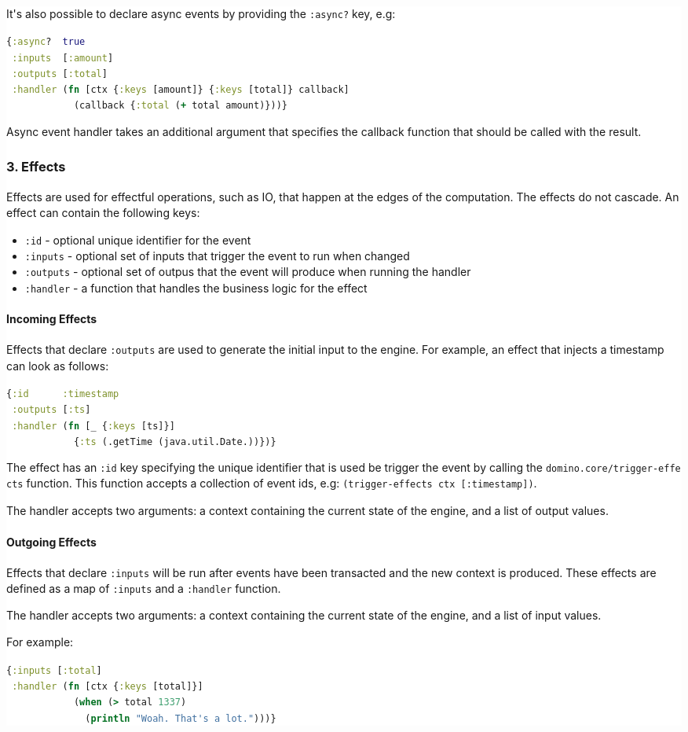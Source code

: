 It's also possible to declare async events by providing the `:async?` key, e.g:

```clojure
{:async?  true
 :inputs  [:amount]
 :outputs [:total]
 :handler (fn [ctx {:keys [amount]} {:keys [total]} callback]
            (callback {:total (+ total amount)}))}
```

Async event handler takes an additional argument that specifies the callback function
that should be called with the result.

### 3. Effects

Effects are used for effectful operations, such as IO, that happen at the edges of
the computation. The effects do not cascade. An effect can contain the following keys:

* `:id` - optional unique identifier for the event
* `:inputs` - optional set of inputs that trigger the event to run when changed
* `:outputs` - optional set of outpus that the event will produce when running the handler
* `:handler` - a function that handles the business logic for the effect

#### Incoming Effects

Effects that declare `:outputs` are used to generate the initial input to the
engine. For example, an effect that injects a timestamp can look as follows:

```clojure
{:id      :timestamp
 :outputs [:ts]
 :handler (fn [_ {:keys [ts]}]
            {:ts (.getTime (java.util.Date.))})}
```

The effect has an `:id` key specifying the unique identifier that is used be trigger the event
by calling the `domino.core/trigger-effects` function. This function accepts a collection of
event ids, e.g: `(trigger-effects ctx [:timestamp])`.

The handler accepts two arguments: a context containing the current state of the engine, and a list of output values.

#### Outgoing Effects

Effects that declare `:inputs` will be run after events have been transacted and the new context is produced. These effects are defined as a map of `:inputs` and a `:handler` function.

The handler accepts two arguments: a context containing the current state of the engine, and a list of input values.

 For example:

```clojure
{:inputs [:total]
 :handler (fn [ctx {:keys [total]}]
            (when (> total 1337)
              (println "Woah. That's a lot.")))}
```

